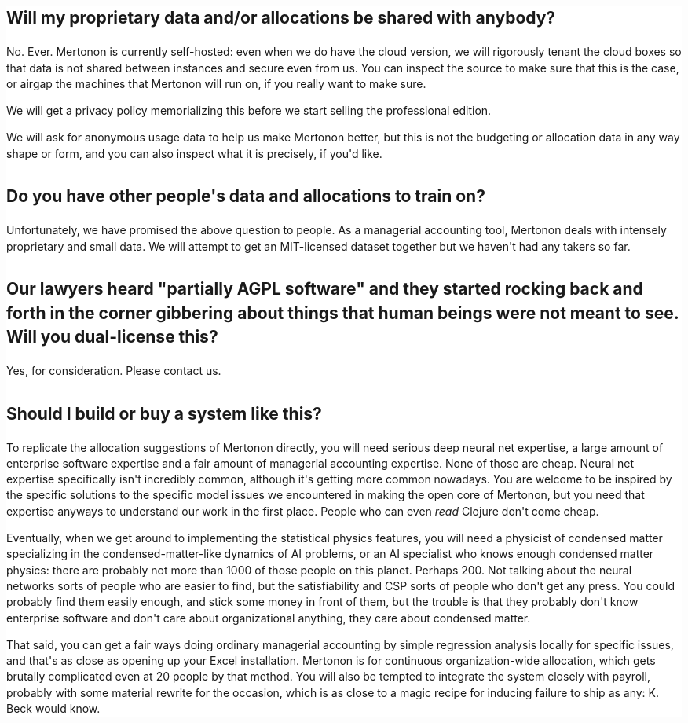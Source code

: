 ## Will my proprietary data and/or allocations be shared with anybody?

No. Ever. Mertonon is currently self-hosted: even when we do have the cloud version, we will rigorously tenant the cloud boxes so that data is not shared between instances and secure even from us. You can inspect the source to make sure that this is the case, or airgap the machines that Mertonon will run on, if you really want to make sure.

We will get a privacy policy memorializing this before we start selling the professional edition.

We will ask for anonymous usage data to help us make Mertonon better, but this is not the budgeting or allocation data in any way shape or form, and you can also inspect what it is precisely, if you'd like.

## Do you have other people's data and allocations to train on?

Unfortunately, we have promised the above question to people. As a managerial accounting tool, Mertonon deals with intensely proprietary and small data. We will attempt to get an MIT-licensed dataset together but we haven't had any takers so far.

## Our lawyers heard "partially AGPL software" and they started rocking back and forth in the corner gibbering about things that human beings were not meant to see. Will you dual-license this?

Yes, for consideration. Please contact us.

## Should I build or buy a system like this?

To replicate the allocation suggestions of Mertonon directly, you will need serious deep neural net expertise, a large amount of enterprise software expertise and a fair amount of managerial accounting expertise. None of those are cheap. Neural net expertise specifically isn't incredibly common, although it's getting more common nowadays. You are welcome to be inspired by the specific solutions to the specific model issues we encountered in making the open core of Mertonon, but you need that expertise anyways to understand our work in the first place. People who can even _read_ Clojure don't come cheap.

Eventually, when we get around to implementing the statistical physics features, you will need a physicist of condensed matter specializing in the condensed-matter-like dynamics of AI problems, or an AI specialist who knows enough condensed matter physics: there are probably not more than 1000 of those people on this planet. Perhaps 200. Not talking about the neural networks sorts of people who are easier to find, but the satisfiability and CSP sorts of people who don't get any press. You could probably find them easily enough, and stick some money in front of them, but the trouble is that they probably don't know enterprise software and don't care about organizational anything, they care about condensed matter.

That said, you can get a fair ways doing ordinary managerial accounting by simple regression analysis locally for specific issues, and that's as close as opening up your Excel installation. Mertonon is for continuous organization-wide allocation, which gets brutally complicated even at 20 people by that method. You will also be tempted to integrate the system closely with payroll, probably with some material rewrite for the occasion, which is as close to a magic recipe for inducing failure to ship as any: K. Beck would know.
